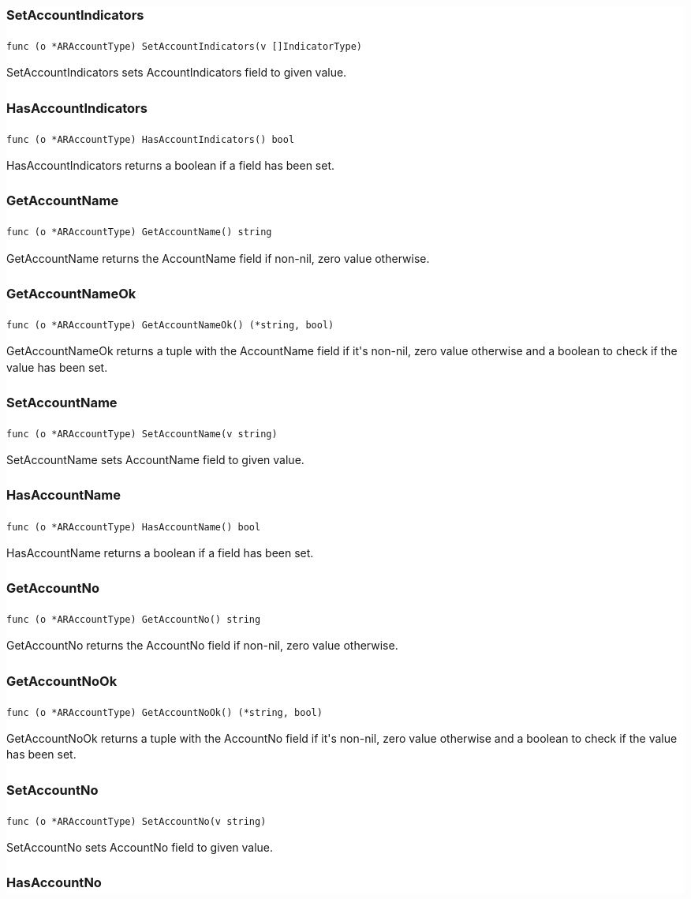 ### SetAccountIndicators

`func (o *ARAccountType) SetAccountIndicators(v []IndicatorType)`

SetAccountIndicators sets AccountIndicators field to given value.

### HasAccountIndicators

`func (o *ARAccountType) HasAccountIndicators() bool`

HasAccountIndicators returns a boolean if a field has been set.

### GetAccountName

`func (o *ARAccountType) GetAccountName() string`

GetAccountName returns the AccountName field if non-nil, zero value otherwise.

### GetAccountNameOk

`func (o *ARAccountType) GetAccountNameOk() (*string, bool)`

GetAccountNameOk returns a tuple with the AccountName field if it's non-nil, zero value otherwise
and a boolean to check if the value has been set.

### SetAccountName

`func (o *ARAccountType) SetAccountName(v string)`

SetAccountName sets AccountName field to given value.

### HasAccountName

`func (o *ARAccountType) HasAccountName() bool`

HasAccountName returns a boolean if a field has been set.

### GetAccountNo

`func (o *ARAccountType) GetAccountNo() string`

GetAccountNo returns the AccountNo field if non-nil, zero value otherwise.

### GetAccountNoOk

`func (o *ARAccountType) GetAccountNoOk() (*string, bool)`

GetAccountNoOk returns a tuple with the AccountNo field if it's non-nil, zero value otherwise
and a boolean to check if the value has been set.

### SetAccountNo

`func (o *ARAccountType) SetAccountNo(v string)`

SetAccountNo sets AccountNo field to given value.

### HasAccountNo
